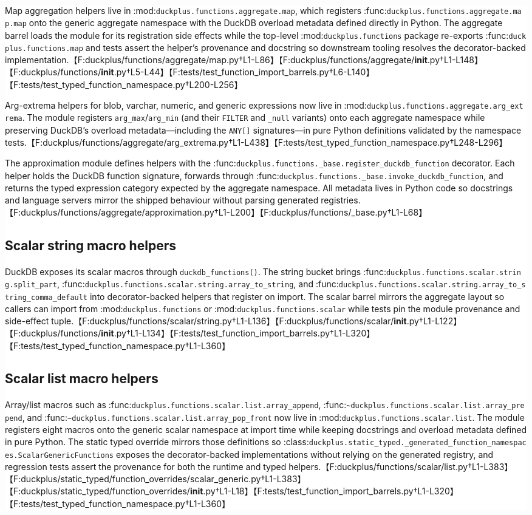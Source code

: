 Map aggregation helpers live in :mod:`duckplus.functions.aggregate.map`, which registers
:func:`duckplus.functions.aggregate.map.map` onto the generic aggregate namespace with
the DuckDB overload metadata defined directly in Python. The aggregate barrel loads
the module for its registration side effects while the top-level
:mod:`duckplus.functions` package re-exports :func:`duckplus.functions.map` and tests
assert the helper’s provenance and docstring so downstream tooling resolves the
decorator-backed implementation.【F:duckplus/functions/aggregate/map.py†L1-L86】【F:duckplus/functions/aggregate/__init__.py†L1-L148】【F:duckplus/functions/__init__.py†L5-L44】【F:tests/test_function_import_barrels.py†L6-L140】【F:tests/test_typed_function_namespace.py†L200-L256】

Arg-extrema helpers for blob, varchar, numeric, and generic expressions now live
in :mod:`duckplus.functions.aggregate.arg_extrema`. The module registers
``arg_max``/``arg_min`` (and their ``FILTER`` and ``_null`` variants) onto each
aggregate namespace while preserving DuckDB’s overload metadata—including the
``ANY[]`` signatures—in pure Python definitions validated by the namespace
tests.【F:duckplus/functions/aggregate/arg_extrema.py†L1-L438】【F:tests/test_typed_function_namespace.py†L248-L296】

The approximation module defines helpers with the
:func:`duckplus.functions._base.register_duckdb_function` decorator. Each helper
holds the DuckDB function signature, forwards through
:func:`duckplus.functions._base.invoke_duckdb_function`, and returns the typed
expression category expected by the aggregate namespace. All metadata lives in
Python code so docstrings and language servers mirror the shipped behaviour
without parsing generated registries.【F:duckplus/functions/aggregate/approximation.py†L1-L200】【F:duckplus/functions/_base.py†L1-L68】

## Scalar string macro helpers

DuckDB exposes its scalar macros through ``duckdb_functions()``. The string
bucket brings :func:`duckplus.functions.scalar.string.split_part`,
:func:`duckplus.functions.scalar.string.array_to_string`, and
:func:`duckplus.functions.scalar.string.array_to_string_comma_default` into
decorator-backed helpers that register on import. The scalar barrel mirrors the
aggregate layout so callers can import from :mod:`duckplus.functions` or
:mod:`duckplus.functions.scalar` while tests pin the module provenance and
side-effect tuple.【F:duckplus/functions/scalar/string.py†L1-L136】【F:duckplus/functions/scalar/__init__.py†L1-L122】【F:duckplus/functions/__init__.py†L1-L134】【F:tests/test_function_import_barrels.py†L1-L320】【F:tests/test_typed_function_namespace.py†L1-L360】

## Scalar list macro helpers

Array/list macros such as :func:`duckplus.functions.scalar.list.array_append`,
:func:`~duckplus.functions.scalar.list.array_prepend`, and
:func:`~duckplus.functions.scalar.list.array_pop_front` now live in
:mod:`duckplus.functions.scalar.list`. The module registers eight macros onto the
generic scalar namespace at import time while keeping docstrings and overload
metadata defined in pure Python. The static typed override mirrors those
definitions so
:class:`duckplus.static_typed._generated_function_namespaces.ScalarGenericFunctions`
exposes the decorator-backed implementations without relying on the generated
registry, and regression tests assert the provenance for both the runtime and
typed helpers.【F:duckplus/functions/scalar/list.py†L1-L383】【F:duckplus/static_typed/function_overrides/scalar_generic.py†L1-L383】【F:duckplus/static_typed/function_overrides/__init__.py†L1-L18】【F:tests/test_function_import_barrels.py†L1-L320】【F:tests/test_typed_function_namespace.py†L1-L360】
